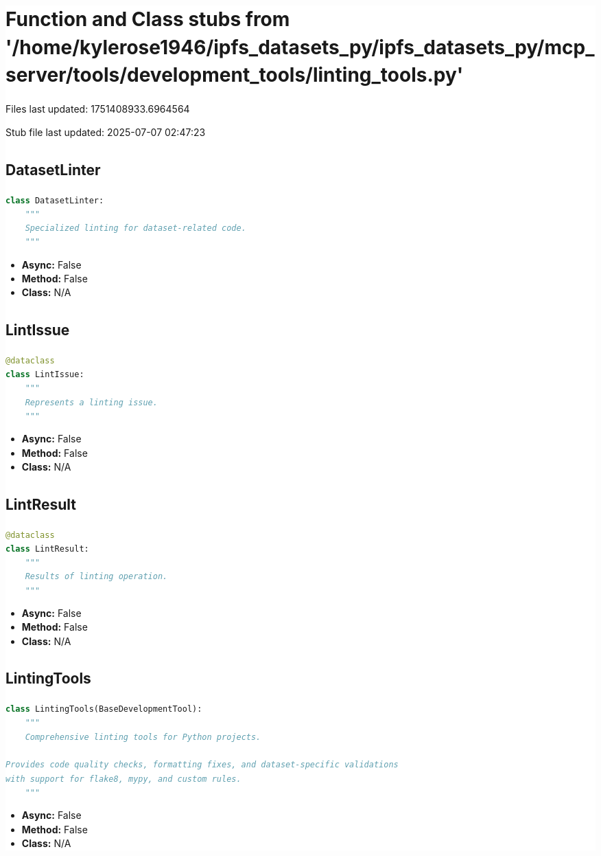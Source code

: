 # Function and Class stubs from '/home/kylerose1946/ipfs_datasets_py/ipfs_datasets_py/mcp_server/tools/development_tools/linting_tools.py'

Files last updated: 1751408933.6964564

Stub file last updated: 2025-07-07 02:47:23

## DatasetLinter

```python
class DatasetLinter:
    """
    Specialized linting for dataset-related code.
    """
```
* **Async:** False
* **Method:** False
* **Class:** N/A

## LintIssue

```python
@dataclass
class LintIssue:
    """
    Represents a linting issue.
    """
```
* **Async:** False
* **Method:** False
* **Class:** N/A

## LintResult

```python
@dataclass
class LintResult:
    """
    Results of linting operation.
    """
```
* **Async:** False
* **Method:** False
* **Class:** N/A

## LintingTools

```python
class LintingTools(BaseDevelopmentTool):
    """
    Comprehensive linting tools for Python projects.

Provides code quality checks, formatting fixes, and dataset-specific validations
with support for flake8, mypy, and custom rules.
    """
```
* **Async:** False
* **Method:** False
* **Class:** N/A
